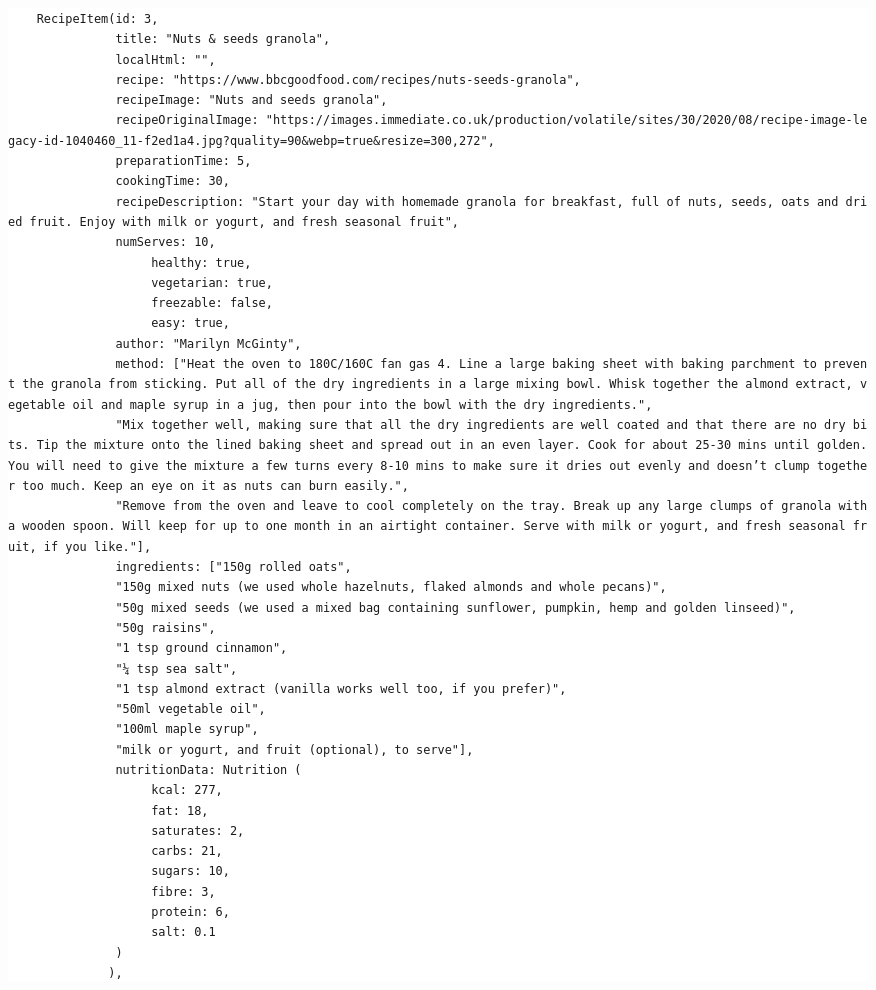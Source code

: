         RecipeItem(id: 3,
                   title: "Nuts & seeds granola",
                   localHtml: "",
                   recipe: "https://www.bbcgoodfood.com/recipes/nuts-seeds-granola",
                   recipeImage: "Nuts and seeds granola",
                   recipeOriginalImage: "https://images.immediate.co.uk/production/volatile/sites/30/2020/08/recipe-image-legacy-id-1040460_11-f2ed1a4.jpg?quality=90&webp=true&resize=300,272",
                   preparationTime: 5,
                   cookingTime: 30,
                   recipeDescription: "Start your day with homemade granola for breakfast, full of nuts, seeds, oats and dried fruit. Enjoy with milk or yogurt, and fresh seasonal fruit",
                   numServes: 10,
                        healthy: true,
                        vegetarian: true,
                        freezable: false,
                        easy: true,
                   author: "Marilyn McGinty",
                   method: ["Heat the oven to 180C/160C fan gas 4. Line a large baking sheet with baking parchment to prevent the granola from sticking. Put all of the dry ingredients in a large mixing bowl. Whisk together the almond extract, vegetable oil and maple syrup in a jug, then pour into the bowl with the dry ingredients.", 
                   "Mix together well, making sure that all the dry ingredients are well coated and that there are no dry bits. Tip the mixture onto the lined baking sheet and spread out in an even layer. Cook for about 25-30 mins until golden. You will need to give the mixture a few turns every 8-10 mins to make sure it dries out evenly and doesn’t clump together too much. Keep an eye on it as nuts can burn easily.", 
                   "Remove from the oven and leave to cool completely on the tray. Break up any large clumps of granola with a wooden spoon. Will keep for up to one month in an airtight container. Serve with milk or yogurt, and fresh seasonal fruit, if you like."],
                   ingredients: ["150g rolled oats", 
                   "150g mixed nuts (we used whole hazelnuts, flaked almonds and whole pecans)", 
                   "50g mixed seeds (we used a mixed bag containing sunflower, pumpkin, hemp and golden linseed)", 
                   "50g raisins", 
                   "1 tsp ground cinnamon", 
                   "¼ tsp sea salt", 
                   "1 tsp almond extract (vanilla works well too, if you prefer)", 
                   "50ml vegetable oil", 
                   "100ml maple syrup", 
                   "milk or yogurt, and fruit (optional), to serve"],
                   nutritionData: Nutrition (
                        kcal: 277,
                        fat: 18,
                        saturates: 2,
                        carbs: 21,
                        sugars: 10,
                        fibre: 3,
                        protein: 6,
                        salt: 0.1
                   )
                  ), 
                  
